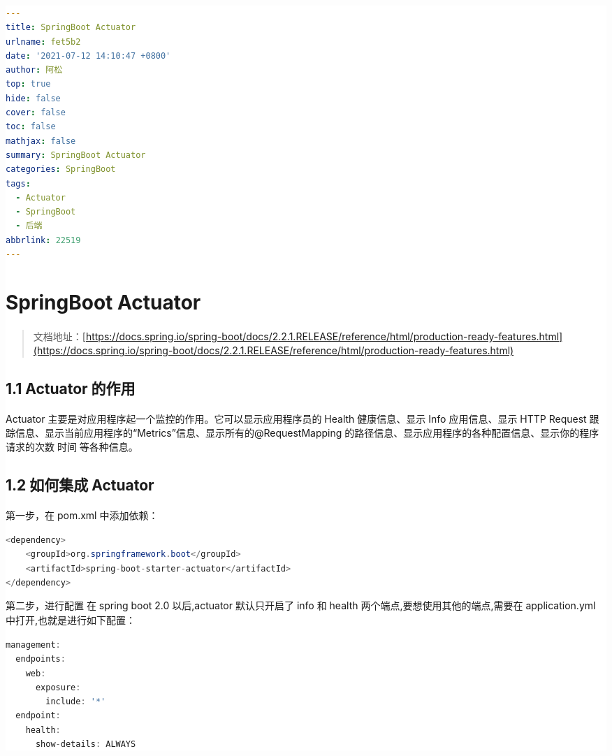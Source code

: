 ```yaml
---
title: SpringBoot Actuator
urlname: fet5b2
date: '2021-07-12 14:10:47 +0800'
author: 阿松
top: true
hide: false
cover: false
toc: false
mathjax: false
summary: SpringBoot Actuator
categories: SpringBoot
tags:
  - Actuator
  - SpringBoot
  - 后端
abbrlink: 22519
---
```


# SpringBoot Actuator

> 文档地址：[https://docs.spring.io/spring-boot/docs/2.2.1.RELEASE/reference/html/production-ready-features.html](https://docs.spring.io/spring-boot/docs/2.2.1.RELEASE/reference/html/production-ready-features.html)

## 1.1 Actuator 的作用

Actuator 主要是对应用程序起一个监控的作用。它可以显示应用程序员的 Health 健康信息、显示 Info 应用信息、显示 HTTP Request 跟踪信息、显示当前应用程序的“Metrics”信息、显示所有的@RequestMapping 的路径信息、显示应用程序的各种配置信息、显示你的程序请求的次数 时间 等各种信息。

## 1.2 如何集成 Actuator

第一步，在 pom.xml 中添加依赖：

```java
<dependency>
    <groupId>org.springframework.boot</groupId>
    <artifactId>spring-boot-starter-actuator</artifactId>
</dependency>
```

第二步，进行配置
在 spring boot 2.0 以后,actuator 默认只开启了 info 和 health 两个端点,要想使用其他的端点,需要在 application.yml 中打开,也就是进行如下配置：

```java
management:
  endpoints:
    web:
      exposure:
        include: '*'
  endpoint:
    health:
      show-details: ALWAYS
```

